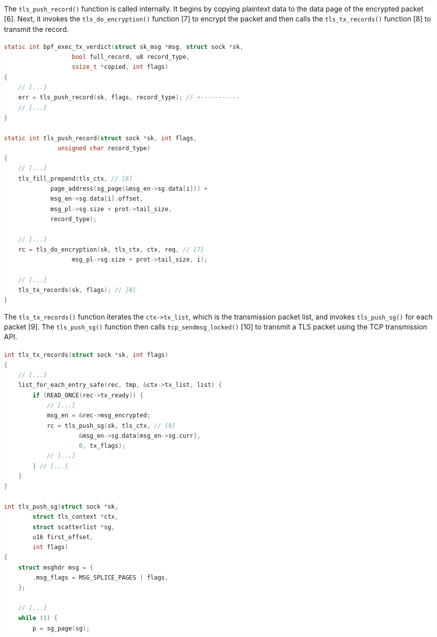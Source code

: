 The `tls_push_record()` function is called internally. It begins by copying plaintext data to the data page of the encrypted packet [6]. Next, it invokes the `tls_do_encryption()` function [7] to encrypt the packet and then calls the `tls_tx_records()` function [8] to transmit the record.

``` c
static int bpf_exec_tx_verdict(struct sk_msg *msg, struct sock *sk,
                   bool full_record, u8 record_type,
                   ssize_t *copied, int flags)
{
    // [...]
    err = tls_push_record(sk, flags, record_type); // <-----------
    // [...]
}

static int tls_push_record(struct sock *sk, int flags,
               unsigned char record_type)
{
    // [...]
    tls_fill_prepend(tls_ctx, // [6]
             page_address(sg_page(&msg_en->sg.data[i])) +
             msg_en->sg.data[i].offset,
             msg_pl->sg.size + prot->tail_size,
             record_type);
    
    // [...]
    rc = tls_do_encryption(sk, tls_ctx, ctx, req, // [7]
                   msg_pl->sg.size + prot->tail_size, i);
    
    // [...]
    tls_tx_records(sk, flags); // [8]
}
```
The `tls_tx_records()` function iterates the `ctx->tx_list`, which is the transmission packet list, and invokes `tls_push_sg()` for each packet [9]. The `tls_push_sg()` function then calls `tcp_sendmsg_locked()` [10] to transmit a TLS packet using the TCP transmission API.

``` c
int tls_tx_records(struct sock *sk, int flags)
{
    // [...]
    list_for_each_entry_safe(rec, tmp, &ctx->tx_list, list) {
        if (READ_ONCE(rec->tx_ready)) {
            // [...]
            msg_en = &rec->msg_encrypted;
            rc = tls_push_sg(sk, tls_ctx, // [9]
                     &msg_en->sg.data[msg_en->sg.curr],
                     0, tx_flags);
            // [...]
        } // [...]
    }
}

int tls_push_sg(struct sock *sk,
        struct tls_context *ctx,
        struct scatterlist *sg,
        u16 first_offset,
        int flags)
{
    struct msghdr msg = {
        .msg_flags = MSG_SPLICE_PAGES | flags,
    };
    
    // [...]
    while (1) {
        p = sg_page(sg);
```